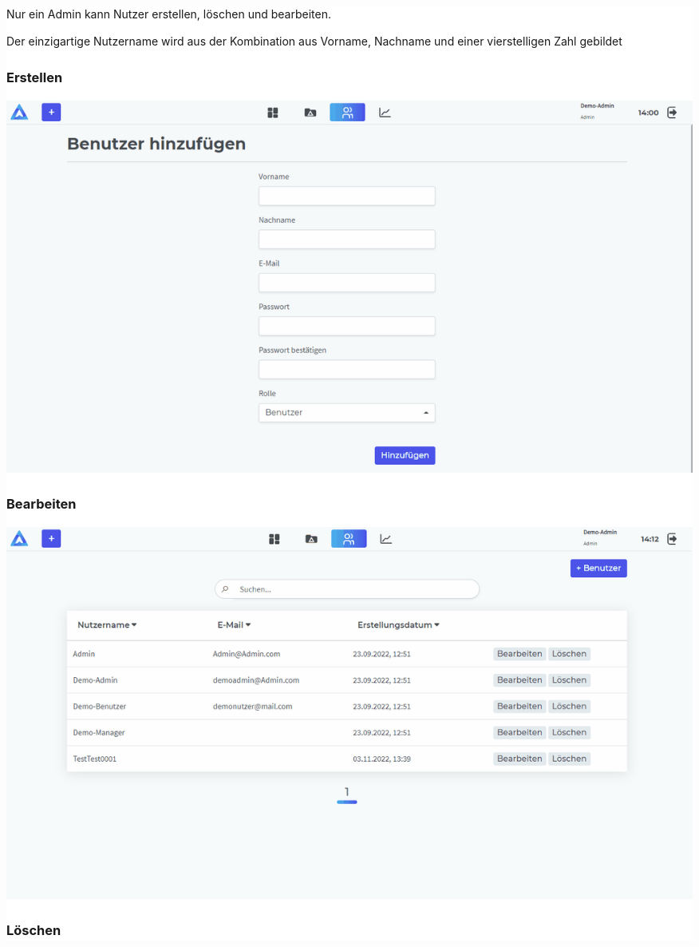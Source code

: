 Nur ein Admin kann Nutzer erstellen, löschen und bearbeiten.

Der einzigartige Nutzername wird aus der Kombination aus Vorname, Nachname und einer vierstelligen Zahl gebildet

### Erstellen
![](Animation16.gif)
### Bearbeiten
![](Animation17.gif)
### Löschen